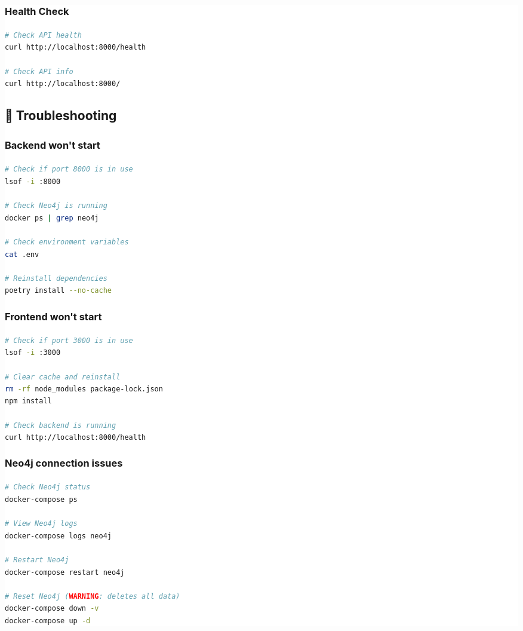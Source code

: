 ### Health Check
```bash
# Check API health
curl http://localhost:8000/health

# Check API info
curl http://localhost:8000/
```

## 🐛 Troubleshooting

### Backend won't start
```bash
# Check if port 8000 is in use
lsof -i :8000

# Check Neo4j is running
docker ps | grep neo4j

# Check environment variables
cat .env

# Reinstall dependencies
poetry install --no-cache
```

### Frontend won't start
```bash
# Check if port 3000 is in use
lsof -i :3000

# Clear cache and reinstall
rm -rf node_modules package-lock.json
npm install

# Check backend is running
curl http://localhost:8000/health
```

### Neo4j connection issues
```bash
# Check Neo4j status
docker-compose ps

# View Neo4j logs
docker-compose logs neo4j

# Restart Neo4j
docker-compose restart neo4j

# Reset Neo4j (WARNING: deletes all data)
docker-compose down -v
docker-compose up -d
```
